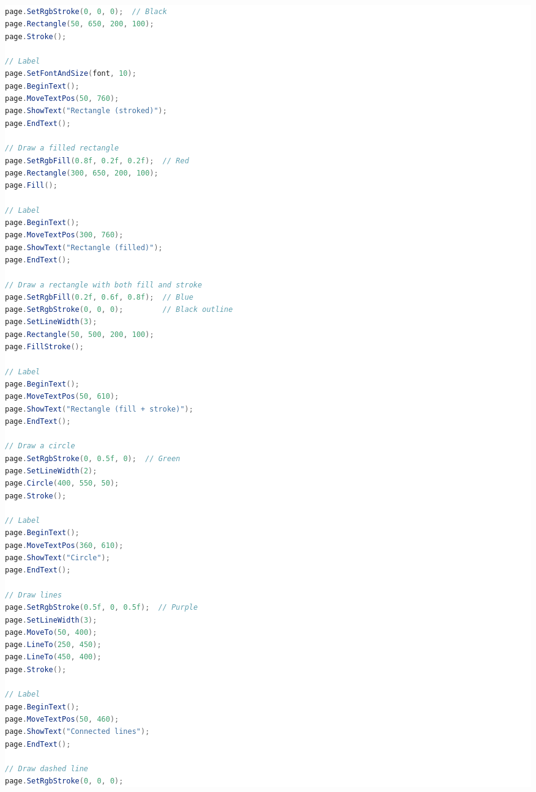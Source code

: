 ```csharp
page.SetRgbStroke(0, 0, 0);  // Black
page.Rectangle(50, 650, 200, 100);
page.Stroke();

// Label
page.SetFontAndSize(font, 10);
page.BeginText();
page.MoveTextPos(50, 760);
page.ShowText("Rectangle (stroked)");
page.EndText();

// Draw a filled rectangle
page.SetRgbFill(0.8f, 0.2f, 0.2f);  // Red
page.Rectangle(300, 650, 200, 100);
page.Fill();

// Label
page.BeginText();
page.MoveTextPos(300, 760);
page.ShowText("Rectangle (filled)");
page.EndText();

// Draw a rectangle with both fill and stroke
page.SetRgbFill(0.2f, 0.6f, 0.8f);  // Blue
page.SetRgbStroke(0, 0, 0);         // Black outline
page.SetLineWidth(3);
page.Rectangle(50, 500, 200, 100);
page.FillStroke();

// Label
page.BeginText();
page.MoveTextPos(50, 610);
page.ShowText("Rectangle (fill + stroke)");
page.EndText();

// Draw a circle
page.SetRgbStroke(0, 0.5f, 0);  // Green
page.SetLineWidth(2);
page.Circle(400, 550, 50);
page.Stroke();

// Label
page.BeginText();
page.MoveTextPos(360, 610);
page.ShowText("Circle");
page.EndText();

// Draw lines
page.SetRgbStroke(0.5f, 0, 0.5f);  // Purple
page.SetLineWidth(3);
page.MoveTo(50, 400);
page.LineTo(250, 450);
page.LineTo(450, 400);
page.Stroke();

// Label
page.BeginText();
page.MoveTextPos(50, 460);
page.ShowText("Connected lines");
page.EndText();

// Draw dashed line
page.SetRgbStroke(0, 0, 0);
```